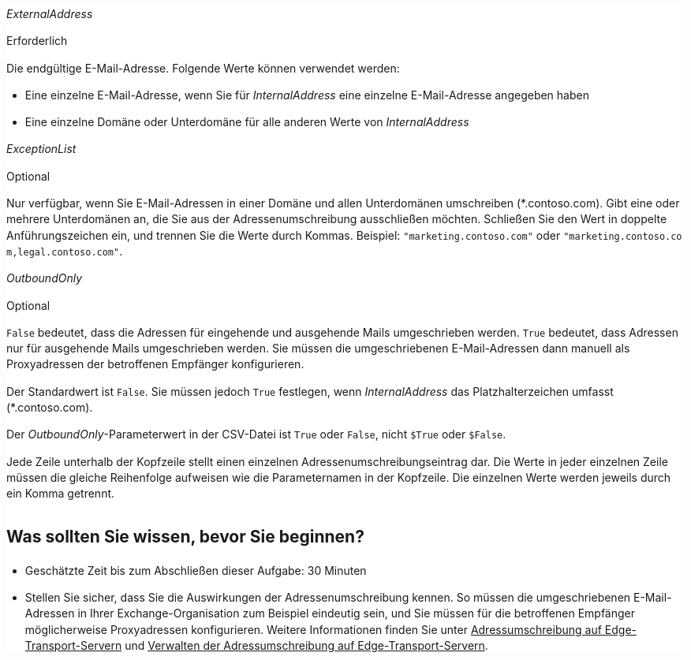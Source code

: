 </ul></td>
</tr>
<tr class="odd">
<td><p><em>ExternalAddress</em></p></td>
<td><p>Erforderlich</p></td>
<td><p>Die endgültige E-Mail-Adresse. Folgende Werte können verwendet werden:</p>
<ul>
<li><p>Eine einzelne E-Mail-Adresse, wenn Sie für <em>InternalAddress</em> eine einzelne E-Mail-Adresse angegeben haben</p></li>
<li><p>Eine einzelne Domäne oder Unterdomäne für alle anderen Werte von <em>InternalAddress</em></p></li>
</ul></td>
</tr>
<tr class="even">
<td><p><em>ExceptionList</em></p></td>
<td><p>Optional</p></td>
<td><p>Nur verfügbar, wenn Sie E-Mail-Adressen in einer Domäne und allen Unterdomänen umschreiben (*.contoso.com). Gibt eine oder mehrere Unterdomänen an, die Sie aus der Adressenumschreibung ausschließen möchten. Schließen Sie den Wert in doppelte Anführungszeichen ein, und trennen Sie die Werte durch Kommas. Beispiel: <code>&quot;marketing.contoso.com&quot;</code> oder <code>&quot;marketing.contoso.com,legal.contoso.com&quot;</code>.</p></td>
</tr>
<tr class="odd">
<td><p><em>OutboundOnly</em></p></td>
<td><p>Optional</p></td>
<td><p><code>False</code> bedeutet, dass die Adressen für eingehende und ausgehende Mails umgeschrieben werden. <code>True</code> bedeutet, dass Adressen nur für ausgehende Mails umgeschrieben werden. Sie müssen die umgeschriebenen E-Mail-Adressen dann manuell als Proxyadressen der betroffenen Empfänger konfigurieren.</p>
<p>Der Standardwert ist <code>False</code>. Sie müssen jedoch <code>True</code> festlegen, wenn <em>InternalAddress</em> das Platzhalterzeichen umfasst (*.contoso.com).</p>
<p>Der <em>OutboundOnly</em>-Parameterwert in der CSV-Datei ist <code>True</code> oder <code>False</code>, nicht <code>$True</code> oder <code>$False</code>.</p></td>
</tr>
</tbody>
</table>


Jede Zeile unterhalb der Kopfzeile stellt einen einzelnen Adressenumschreibungseintrag dar. Die Werte in jeder einzelnen Zeile müssen die gleiche Reihenfolge aufweisen wie die Parameternamen in der Kopfzeile. Die einzelnen Werte werden jeweils durch ein Komma getrennt.

## Was sollten Sie wissen, bevor Sie beginnen?

  - Geschätzte Zeit bis zum Abschließen dieser Aufgabe: 30 Minuten

  - Stellen Sie sicher, dass Sie die Auswirkungen der Adressenumschreibung kennen. So müssen die umgeschriebenen E-Mail-Adressen in Ihrer Exchange-Organisation zum Beispiel eindeutig sein, und Sie müssen für die betroffenen Empfänger möglicherweise Proxyadressen konfigurieren. Weitere Informationen finden Sie unter [Adressumschreibung auf Edge-Transport-Servern](address-rewriting-on-edge-transport-servers-exchange-2013-help.md) und [Verwalten der Adressumschreibung auf Edge-Transport-Servern](manage-address-rewriting-on-edge-transport-servers-exchange-2013-help.md).
